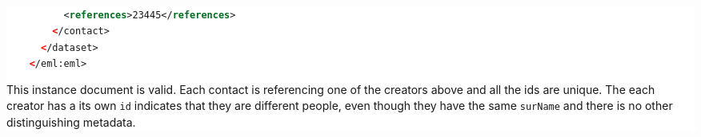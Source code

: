 ```xml
          <references>23445</references>
        </contact>
      </dataset>
    </eml:eml>
```

This instance document is valid. Each contact is referencing one of the
creators above and all the ids are unique.  The each creator has a its own `id`
indicates that they are different people, even though they have the same
`surName` and there is no other distinguishing metadata.
